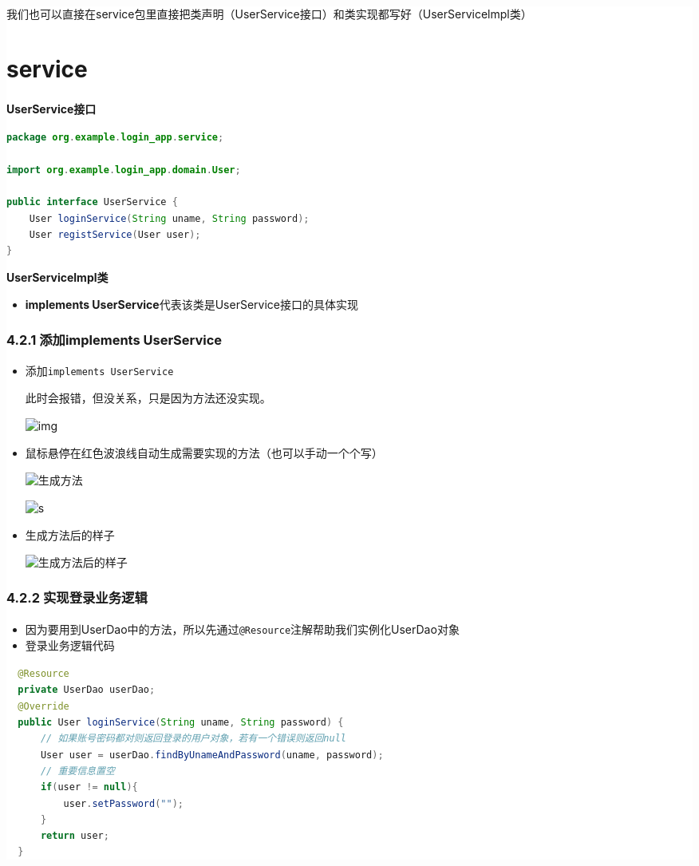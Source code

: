 我们也可以直接在service包里直接把类声明（UserService接口）和类实现都写好（UserServicelmpl类）

# service

**UserService接口**

```java
package org.example.login_app.service;

import org.example.login_app.domain.User;

public interface UserService {
    User loginService(String uname, String password);
    User registService(User user);
}
```

**UserServicelmpl类**

* **implements UserService**代表该类是UserService接口的具体实现

### 4.2.1  添加implements UserService

- 添加`implements UserService`

  此时会报错，但没关系，只是因为方法还没实现。

  ![img](https://img-blog.csdnimg.cn/img_convert/5c8aec0c392694702280880d4676986e.png)

- 鼠标悬停在红色波浪线自动生成需要实现的方法（也可以手动一个个写）

  ![生成方法](https://img-blog.csdnimg.cn/img_convert/abc87bfabc58511acc6b59bb1227c0f3.png)

  ![s](https://img-blog.csdnimg.cn/img_convert/731d0aca52902f537e1621309dd82456.png)

- 生成方法后的样子

  ![生成方法后的样子](https://img-blog.csdnimg.cn/img_convert/274eb566e3252a5edc74d8bf7e71e6a8.png)

### 4.2.2 实现登录业务逻辑

  - 因为要用到UserDao中的方法，所以先通过`@Resource`注解帮助我们实例化UserDao对象
- 登录业务逻辑代码
  
```java
  @Resource
  private UserDao userDao;
  @Override
  public User loginService(String uname, String password) {
      // 如果账号密码都对则返回登录的用户对象，若有一个错误则返回null
      User user = userDao.findByUnameAndPassword(uname, password);
      // 重要信息置空
      if(user != null){
          user.setPassword("");
      }
      return user;
  }
```

